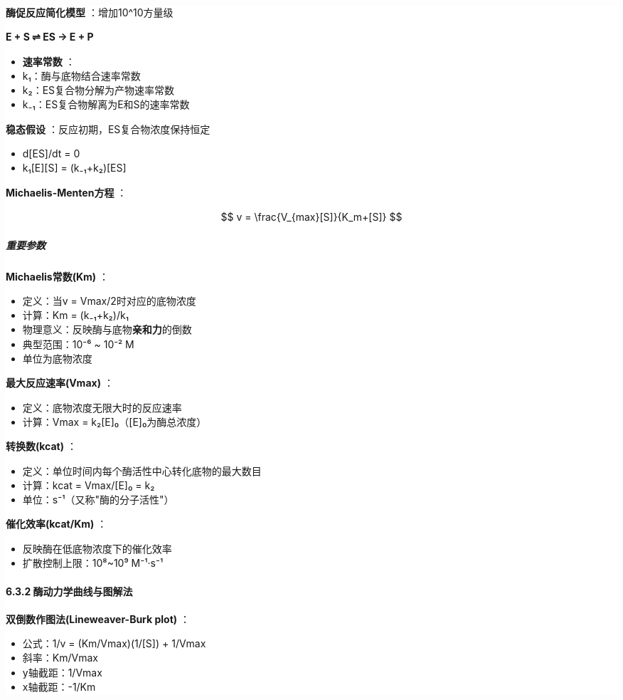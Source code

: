  **酶促反应简化模型** ：增加10^10方量级

**E + S ⇌ ES → E + P**

* **速率常数** ：
* k₁：酶与底物结合速率常数
* k₂：ES复合物分解为产物速率常数
* k₋₁：ES复合物解离为E和S的速率常数

 **稳态假设** ：反应初期，ES复合物浓度保持恒定

* d[ES]/dt = 0
* k₁[E][S] = (k₋₁+k₂)[ES]

 **Michaelis-Menten方程** ：

$$
v = \frac{V_{max}[S]}{K_m+[S]}
$$

##### 重要参数

 **Michaelis常数(Km)** ：

* 定义：当v = Vmax/2时对应的底物浓度
* 计算：Km = (k₋₁+k₂)/k₁
* 物理意义：反映酶与底物**亲和力**的倒数
* 典型范围：10⁻⁶ ~ 10⁻² M
* 单位为底物浓度

 **最大反应速率(Vmax)** ：

* 定义：底物浓度无限大时的反应速率
* 计算：Vmax = k₂[E]₀（[E]₀为酶总浓度）

 **转换数(kcat)** ：

* 定义：单位时间内每个酶活性中心转化底物的最大数目
* 计算：kcat = Vmax/[E]₀ = k₂
* 单位：s⁻¹（又称"酶的分子活性"）

 **催化效率(kcat/Km)** ：

* 反映酶在低底物浓度下的催化效率
* 扩散控制上限：10⁸~10⁹ M⁻¹·s⁻¹

#### 6.3.2 酶动力学曲线与图解法

 **双倒数作图法(Lineweaver-Burk plot)** ：

* 公式：1/v = (Km/Vmax)(1/[S]) + 1/Vmax
* 斜率：Km/Vmax
* y轴截距：1/Vmax
* x轴截距：-1/Km
